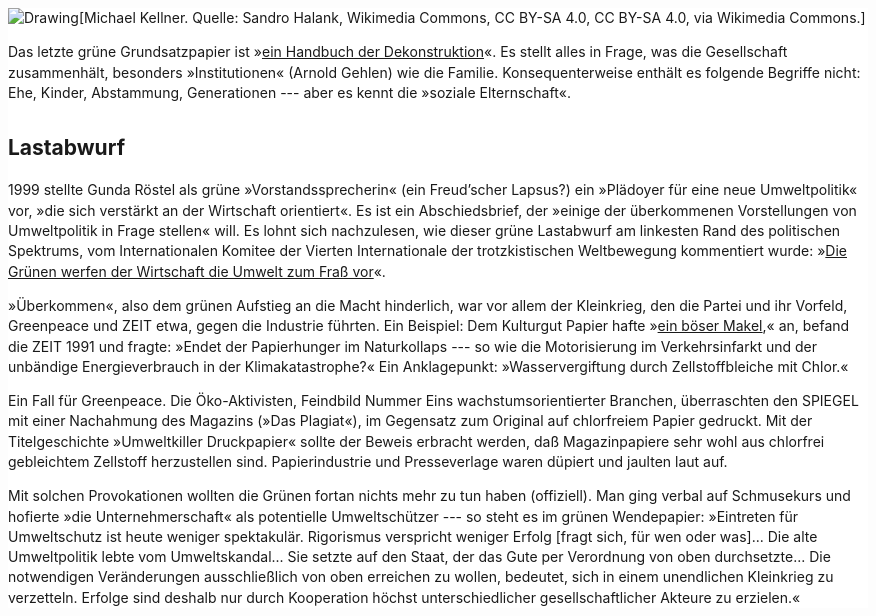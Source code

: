 <img
src="https://upload.wikimedia.org/wikipedia/commons/5/55/2021-12-07_Unterzeichnung_des_Koalitionsvertrages_der_20._Wahlperiode_des_Bundestages_by_Sandro_Halank%E2%80%93105.jpg"
alt="Drawing" style="width: 500px;"/>[Michael Kellner. Quelle:
Sandro Halank, Wikimedia Commons, CC BY-SA 4.0, CC BY-SA 4.0, via
Wikimedia Commons.]

Das letzte grüne Grundsatzpapier ist »[ein Handbuch der
Dekonstruktion](https://geistblog.org/2020/07/26/grundsatzprogramm-der-grunen-ein-dekonstruktionsplan-aktionkig/)«. Es
stellt alles in Frage, was die Gesellschaft zusammenhält,
besonders »Institutionen« (Arnold Gehlen) wie die
Familie. Konsequenterweise enthält es folgende Begriffe nicht:
Ehe, Kinder, Abstammung, Generationen --- aber es kennt die
»soziale Elternschaft«.

## Lastabwurf

1999 stellte Gunda Röstel als grüne »Vorstandssprecherin« (ein
Freud’scher Lapsus?) ein »Plädoyer für eine neue Umweltpolitik«
vor, »die sich verstärkt an der Wirtschaft orientiert«. Es ist
ein Abschiedsbrief, der »einige der überkommenen Vorstellungen
von Umweltpolitik in Frage stellen« will. Es lohnt sich
nachzulesen, wie dieser grüne Last­abwurf am linkesten Rand des
politischen Spektrums, vom Internationalen Komi­tee der Vierten
Internationale der trotzkistischen Weltbewegung kommentiert
wurde: »[Die Grünen werfen der Wirtschaft die Umwelt zum Fraß
vor](https://www.wsws.org/de/articles/1999/08/grue-a24.html)«.

»Überkommen«, also dem grünen Aufstieg an die Macht hinderlich,
war vor allem der Kleinkrieg, den die Partei und ihr Vorfeld,
Greenpeace und ZEIT etwa, gegen die In­dustrie führten. Ein
Beispiel: Dem Kulturgut Papier hafte »[ein böser
Makel](https://www.zeit.de/1991/12/der-exportierte-frevel),« an,
befand die ZEIT 1991 und fragte: »Endet der Papierhunger im
Naturkollaps --- so wie die Motorisierung im Verkehrsinfarkt und
der unbändige Energieverbrauch in der Klima­katastrophe?« Ein
Anklagepunkt: »Wasservergiftung durch Zellstoffbleiche mit
Chlor.«

Ein Fall für Greenpeace. Die Öko-Aktivisten, Feindbild Nummer Eins
wachstums­orientierter Branchen, überraschten den SPIEGEL mit einer
Nachahmung des Ma­gazins (»Das Plagiat«), im Gegensatz zum Original auf
chlorfreiem Papier gedruckt. Mit der Titelgeschichte »Umweltkiller
Druckpapier« sollte der Beweis erbracht werden, daß Magazinpapiere sehr
wohl aus chlorfrei gebleichtem Zellstoff herzustellen sind.
Papierindustrie und Presseverlage waren düpiert und jaulten laut auf.

Mit solchen Provokationen wollten die Grünen fortan nichts mehr
zu tun haben (offiziell). Man ging verbal auf Schmusekurs und
hofierte »die Unternehmerschaft« als potentielle Umweltschützer
--- so steht es im grünen Wendepapier: »Eintreten für
Umweltschutz ist heute weniger spektakulär. Rigorismus verspricht
weniger Erfolg [fragt sich, für wen oder was]... Die alte
Umweltpolitik lebte vom Umweltskandal... Sie setzte auf den
Staat, der das Gute per Verordnung von oben durchsetzte... Die
notwendigen Veränderungen ausschließlich von oben erreichen zu
wollen, bedeutet, sich in einem unendlichen Kleinkrieg zu
verzetteln.  Erfolge sind deshalb nur durch Kooperation höchst
unterschiedlicher gesellschaftlicher Akteure zu erzielen.«
